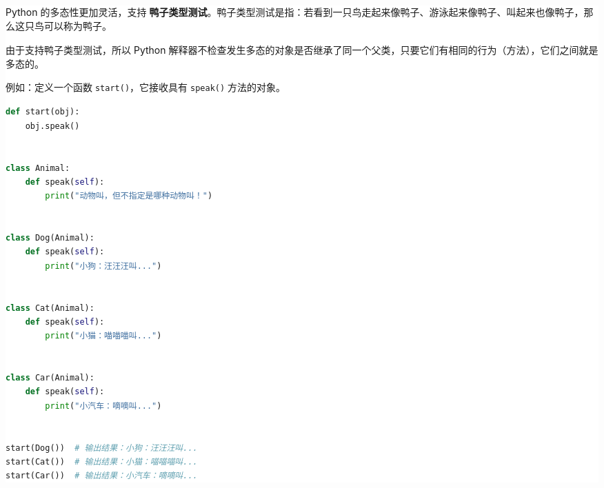 Python 的多态性更加灵活，支持 **鸭子类型测试**。鸭子类型测试是指：若看到一只鸟走起来像鸭子、游泳起来像鸭子、叫起来也像鸭子，那么这只鸟可以称为鸭子。

由于支持鸭子类型测试，所以 Python 解释器不检查发生多态的对象是否继承了同一个父类，只要它们有相同的行为（方法），它们之间就是多态的。

例如：定义一个函数 `start()`，它接收具有 `speak()` 方法的对象。

```python
def start(obj):
    obj.speak()


class Animal:
    def speak(self):
        print("动物叫，但不指定是哪种动物叫！")


class Dog(Animal):
    def speak(self):
        print("小狗：汪汪汪叫...")


class Cat(Animal):
    def speak(self):
        print("小猫：喵喵喵叫...")


class Car(Animal):
    def speak(self):
        print("小汽车：嘀嘀叫...")


start(Dog())  # 输出结果：小狗：汪汪汪叫...
start(Cat())  # 输出结果：小猫：喵喵喵叫...
start(Car())  # 输出结果：小汽车：嘀嘀叫...
```